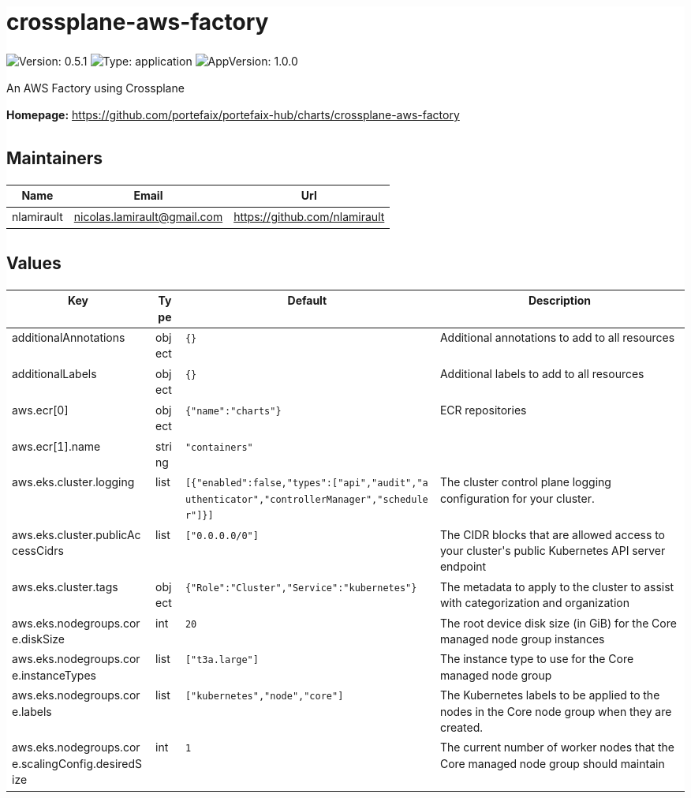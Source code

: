 # crossplane-aws-factory

![Version: 0.5.1](https://img.shields.io/badge/Version-0.5.1-informational?style=flat-square) ![Type: application](https://img.shields.io/badge/Type-application-informational?style=flat-square) ![AppVersion: 1.0.0](https://img.shields.io/badge/AppVersion-1.0.0-informational?style=flat-square)

An AWS Factory using Crossplane

**Homepage:** <https://github.com/portefaix/portefaix-hub/charts/crossplane-aws-factory>

## Maintainers

| Name       | Email                         | Url                             |
| ---------- | ----------------------------- | ------------------------------- |
| nlamirault | <nicolas.lamirault@gmail.com> | <https://github.com/nlamirault> |

## Values

| Key                                               | Type   | Default                                                                                                                                                                                                                  | Description                                                                                     |
| ------------------------------------------------- | ------ | ------------------------------------------------------------------------------------------------------------------------------------------------------------------------------------------------------------------------ | ----------------------------------------------------------------------------------------------- |
| additionalAnnotations                             | object | `{}`                                                                                                                                                                                                                     | Additional annotations to add to all resources                                                  |
| additionalLabels                                  | object | `{}`                                                                                                                                                                                                                     | Additional labels to add to all resources                                                       |
| aws.ecr[0]                                        | object | `{"name":"charts"}`                                                                                                                                                                                                      | ECR repositories                                                                                |
| aws.ecr[1].name                                   | string | `"containers"`                                                                                                                                                                                                           |                                                                                                 |
| aws.eks.cluster.logging                           | list   | `[{"enabled":false,"types":["api","audit","authenticator","controllerManager","scheduler"]}]`                                                                                                                            | The cluster control plane logging configuration for your cluster.                               |
| aws.eks.cluster.publicAccessCidrs                 | list   | `["0.0.0.0/0"]`                                                                                                                                                                                                          | The CIDR blocks that are allowed access to your cluster's public Kubernetes API server endpoint |
| aws.eks.cluster.tags                              | object | `{"Role":"Cluster","Service":"kubernetes"}`                                                                                                                                                                              | The metadata to apply to the cluster to assist with categorization and organization             |
| aws.eks.nodegroups.core.diskSize                  | int    | `20`                                                                                                                                                                                                                     | The root device disk size (in GiB) for the Core managed node group instances                    |
| aws.eks.nodegroups.core.instanceTypes             | list   | `["t3a.large"]`                                                                                                                                                                                                          | The instance type to use for the Core managed node group                                        |
| aws.eks.nodegroups.core.labels                    | list   | `["kubernetes","node","core"]`                                                                                                                                                                                           | The Kubernetes labels to be applied to the nodes in the Core node group when they are created.  |
| aws.eks.nodegroups.core.scalingConfig.desiredSize | int    | `1`                                                                                                                                                                                                                      | The current number of worker nodes that the Core managed node group should maintain             |